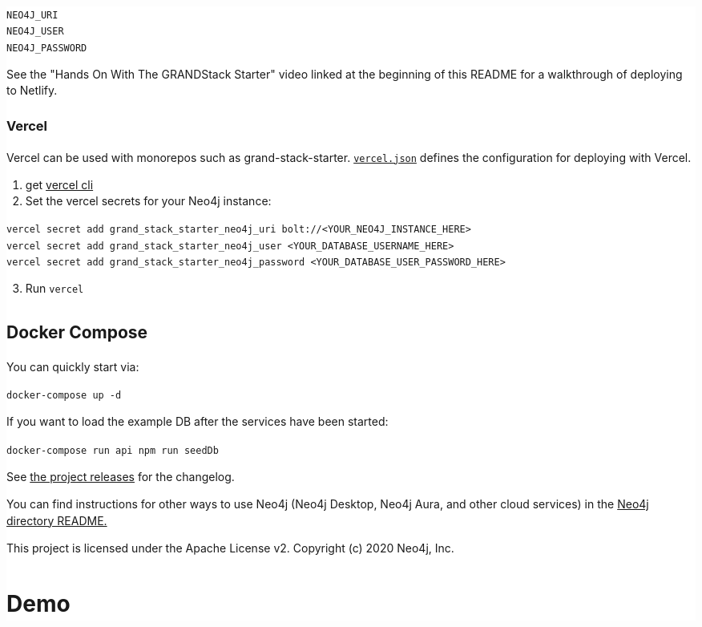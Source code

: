 ```
NEO4J_URI
NEO4J_USER
NEO4J_PASSWORD
```

See the "Hands On With The GRANDStack Starter" video linked at the beginning of this README for a walkthrough of deploying to Netlify.

### Vercel

Vercel can be used with monorepos such as grand-stack-starter. [`vercel.json`](https://github.com/grand-stack/grand-stack-starter/blob/master/vercel.json) defines the configuration for deploying with Vercel.

1. get [vercel cli](https://vercel.com/download)
2. Set the vercel secrets for your Neo4j instance:

```
vercel secret add grand_stack_starter_neo4j_uri bolt://<YOUR_NEO4J_INSTANCE_HERE>
vercel secret add grand_stack_starter_neo4j_user <YOUR_DATABASE_USERNAME_HERE>
vercel secret add grand_stack_starter_neo4j_password <YOUR_DATABASE_USER_PASSWORD_HERE>
```

3. Run `vercel`

## Docker Compose

You can quickly start via:

```
docker-compose up -d
```

If you want to load the example DB after the services have been started:

```
docker-compose run api npm run seedDb
```

See [the project releases](https://github.com/grand-stack/grand-stack-starter/releases) for the changelog.

You can find instructions for other ways to use Neo4j (Neo4j Desktop, Neo4j Aura, and other cloud services) in the [Neo4j directory README.](./neo4j)

This project is licensed under the Apache License v2.
Copyright (c) 2020 Neo4j, Inc.
# Demo
